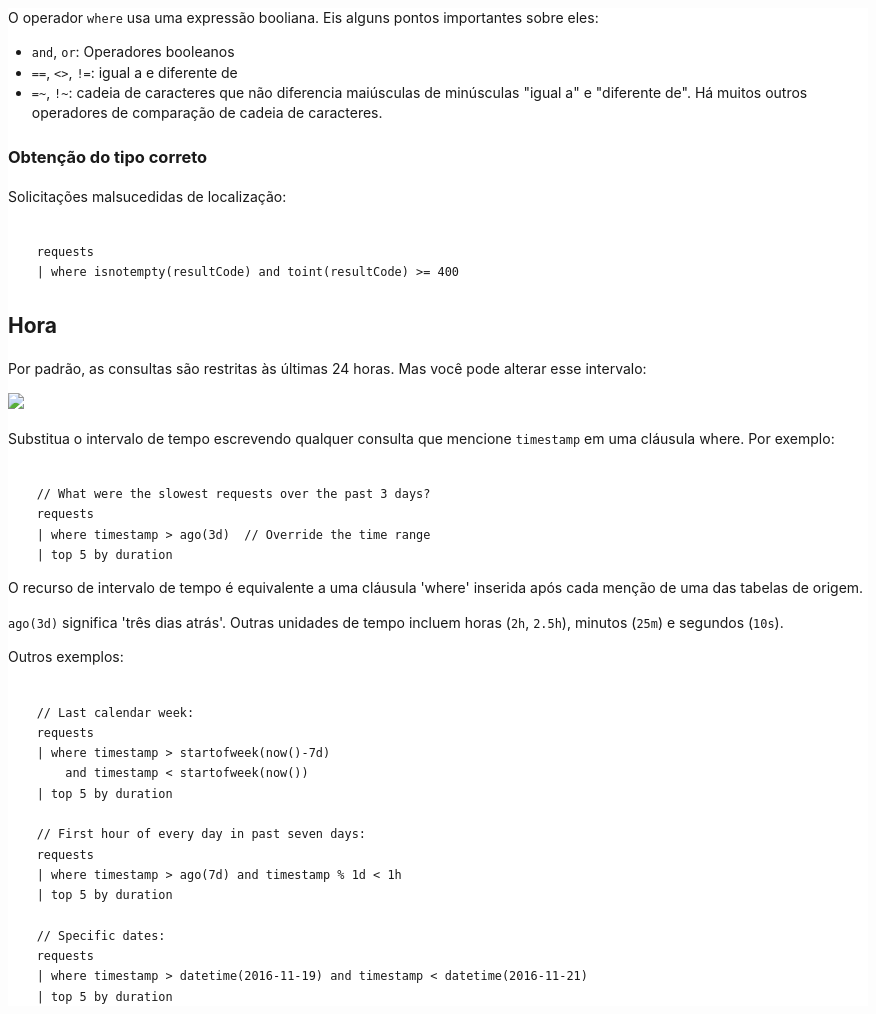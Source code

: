 O operador `where` usa uma expressão booliana. Eis alguns pontos importantes sobre eles:

* `and`, `or`: Operadores booleanos
* `==`, `<>`, `!=`: igual a e diferente de
* `=~`, `!~`: cadeia de caracteres que não diferencia maiúsculas de minúsculas "igual a" e "diferente de". Há muitos outros operadores de comparação de cadeia de caracteres.



### <a name="getting-the-right-type"></a>Obtenção do tipo correto
Solicitações malsucedidas de localização:

```AIQL

    requests
    | where isnotempty(resultCode) and toint(resultCode) >= 400
```


## <a name="time"></a>Hora

Por padrão, as consultas são restritas às últimas 24 horas. Mas você pode alterar esse intervalo:

![](./media/app-insights-analytics-tour/change-time-range.png)

Substitua o intervalo de tempo escrevendo qualquer consulta que mencione `timestamp` em uma cláusula where. Por exemplo:

```AIQL

    // What were the slowest requests over the past 3 days?
    requests
    | where timestamp > ago(3d)  // Override the time range
    | top 5 by duration
```

O recurso de intervalo de tempo é equivalente a uma cláusula 'where' inserida após cada menção de uma das tabelas de origem.

`ago(3d)` significa 'três dias atrás'. Outras unidades de tempo incluem horas (`2h`, `2.5h`), minutos (`25m`) e segundos (`10s`).

Outros exemplos:

```AIQL

    // Last calendar week:
    requests
    | where timestamp > startofweek(now()-7d)
        and timestamp < startofweek(now())
    | top 5 by duration

    // First hour of every day in past seven days:
    requests
    | where timestamp > ago(7d) and timestamp % 1d < 1h
    | top 5 by duration

    // Specific dates:
    requests
    | where timestamp > datetime(2016-11-19) and timestamp < datetime(2016-11-21)
    | top 5 by duration

```
